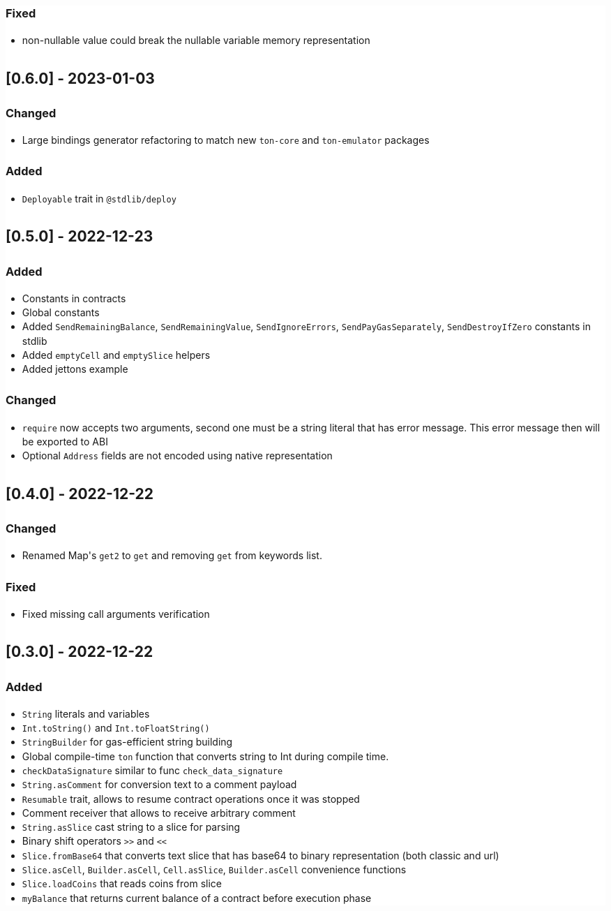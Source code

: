 ### Fixed

- non-nullable value could break the nullable variable memory representation

## [0.6.0] - 2023-01-03

### Changed

- Large bindings generator refactoring to match new `ton-core` and `ton-emulator` packages

### Added

- `Deployable` trait in `@stdlib/deploy`

## [0.5.0] - 2022-12-23

### Added

- Constants in contracts
- Global constants
- Added `SendRemainingBalance`, `SendRemainingValue`, `SendIgnoreErrors`, `SendPayGasSeparately`, `SendDestroyIfZero` constants in stdlib
- Added `emptyCell` and `emptySlice` helpers
- Added jettons example

### Changed

- `require` now accepts two arguments, second one must be a string literal that has error message. This error message then will be exported to ABI
- Optional `Address` fields are not encoded using native representation

## [0.4.0] - 2022-12-22

### Changed

- Renamed Map's `get2` to `get` and removing `get` from keywords list.

### Fixed

- Fixed missing call arguments verification

## [0.3.0] - 2022-12-22

### Added

- `String` literals and variables
- `Int.toString()` and `Int.toFloatString()`
- `StringBuilder` for gas-efficient string building
- Global compile-time `ton` function that converts string to Int during compile time.
- `checkDataSignature` similar to func `check_data_signature`
- `String.asComment` for conversion text to a comment payload
- `Resumable` trait, allows to resume contract operations once it was stopped
- Comment receiver that allows to receive arbitrary comment
- `String.asSlice` cast string to a slice for parsing
- Binary shift operators `>>` and `<<`
- `Slice.fromBase64` that converts text slice that has base64 to binary representation (both classic and url)
- `Slice.asCell`, `Builder.asCell`, `Cell.asSlice`, `Builder.asCell` convenience functions
- `Slice.loadCoins` that reads coins from slice
- `myBalance` that returns current balance of a contract before execution phase
